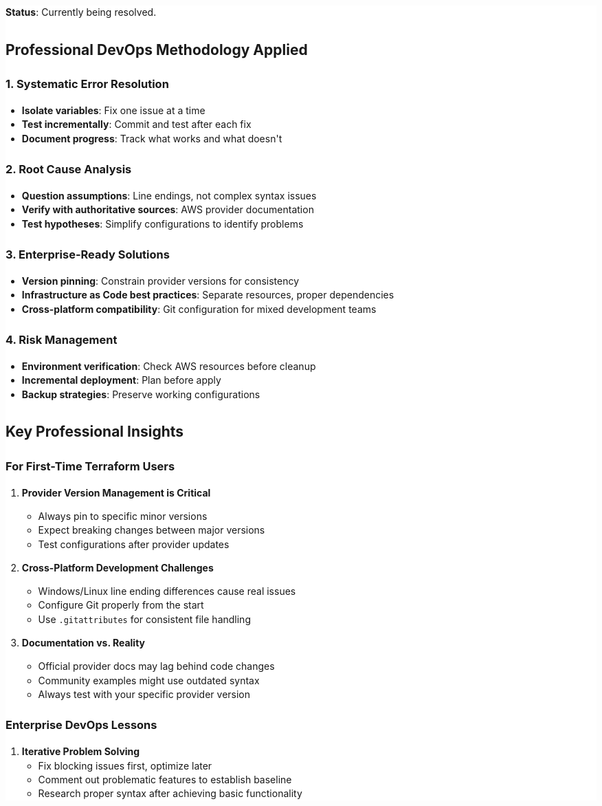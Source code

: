 **Status**: Currently being resolved.

## Professional DevOps Methodology Applied

### 1. Systematic Error Resolution
- **Isolate variables**: Fix one issue at a time
- **Test incrementally**: Commit and test after each fix
- **Document progress**: Track what works and what doesn't

### 2. Root Cause Analysis
- **Question assumptions**: Line endings, not complex syntax issues
- **Verify with authoritative sources**: AWS provider documentation
- **Test hypotheses**: Simplify configurations to identify problems

### 3. Enterprise-Ready Solutions
- **Version pinning**: Constrain provider versions for consistency
- **Infrastructure as Code best practices**: Separate resources, proper dependencies
- **Cross-platform compatibility**: Git configuration for mixed development teams

### 4. Risk Management
- **Environment verification**: Check AWS resources before cleanup
- **Incremental deployment**: Plan before apply
- **Backup strategies**: Preserve working configurations

## Key Professional Insights

### For First-Time Terraform Users

1. **Provider Version Management is Critical**
   - Always pin to specific minor versions
   - Expect breaking changes between major versions
   - Test configurations after provider updates

2. **Cross-Platform Development Challenges**
   - Windows/Linux line ending differences cause real issues
   - Configure Git properly from the start
   - Use `.gitattributes` for consistent file handling

3. **Documentation vs. Reality**
   - Official provider docs may lag behind code changes
   - Community examples might use outdated syntax
   - Always test with your specific provider version

### Enterprise DevOps Lessons

1. **Iterative Problem Solving**
   - Fix blocking issues first, optimize later
   - Comment out problematic features to establish baseline
   - Research proper syntax after achieving basic functionality

